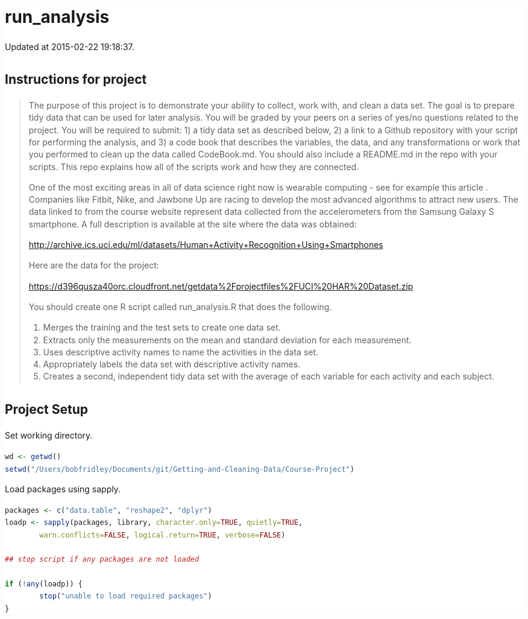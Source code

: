 run_analysis
============
Updated at 2015-02-22 19:18:37.


Instructions for project
------------------------

> The purpose of this project is to demonstrate your ability to collect, work with, and clean a data set. The goal is to prepare tidy data that can be used for later analysis. You will be graded by your peers on a series of yes/no questions related to the project. You will be required to submit: 1) a tidy data set as described below, 2) a link to a Github repository with your script for performing the analysis, and 3) a code book that describes the variables, the data, and any transformations or work that you performed to clean up the data called CodeBook.md. You should also include a README.md in the repo with your scripts. This repo explains how all of the scripts work and how they are connected.  
> 
> One of the most exciting areas in all of data science right now is wearable computing - see for example this article . Companies like Fitbit, Nike, and Jawbone Up are racing to develop the most advanced algorithms to attract new users. The data linked to from the course website represent data collected from the accelerometers from the Samsung Galaxy S smartphone. A full description is available at the site where the data was obtained: 
> 
> http://archive.ics.uci.edu/ml/datasets/Human+Activity+Recognition+Using+Smartphones 
> 
> Here are the data for the project: 
> 
> https://d396qusza40orc.cloudfront.net/getdata%2Fprojectfiles%2FUCI%20HAR%20Dataset.zip 
> 
> You should create one R script called run_analysis.R that does the following. 
> 
> 1. Merges the training and the test sets to create one data set.
> 2. Extracts only the measurements on the mean and standard deviation for each measurement.
> 3. Uses descriptive activity names to name the activities in the data set.
> 4. Appropriately labels the data set with descriptive activity names.
> 5. Creates a second, independent tidy data set with the average of each variable for each activity and each subject. 


Project Setup
-------------
Set working directory.

```r
wd <- getwd()
setwd("/Users/bobfridley/Documents/git/Getting-and-Cleaning-Data/Course-Project")
```

Load packages using sapply.


```r
packages <- c("data.table", "reshape2", "dplyr")
loadp <- sapply(packages, library, character.only=TRUE, quietly=TRUE,
        warn.conflicts=FALSE, logical.return=TRUE, verbose=FALSE)

## stop script if any packages are not loaded

if (!any(loadp)) {
        stop("unable to load required packages")
}
```
